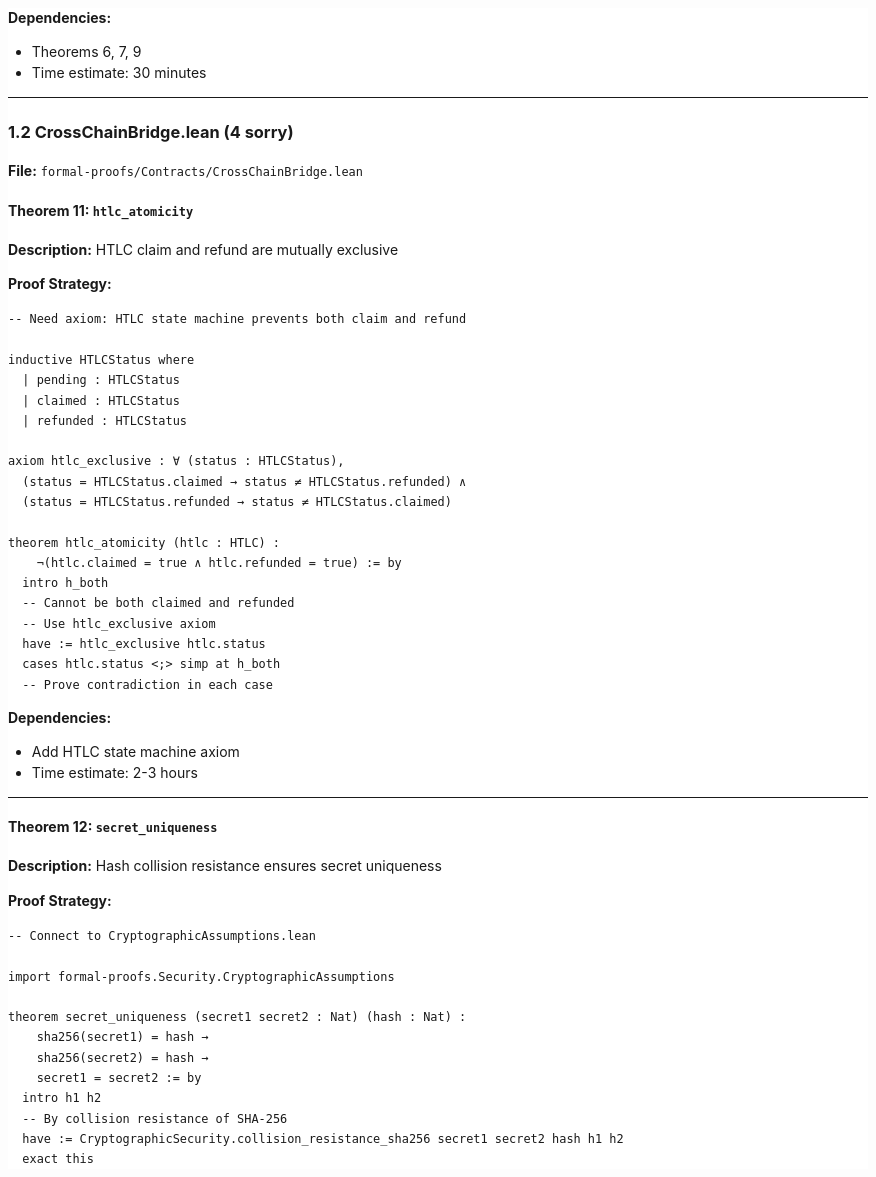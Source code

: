 **Dependencies:**
- Theorems 6, 7, 9
- Time estimate: 30 minutes

---

### 1.2 CrossChainBridge.lean (4 sorry)

**File:** `formal-proofs/Contracts/CrossChainBridge.lean`

#### Theorem 11: `htlc_atomicity`
**Description:** HTLC claim and refund are mutually exclusive

**Proof Strategy:**
```lean
-- Need axiom: HTLC state machine prevents both claim and refund

inductive HTLCStatus where
  | pending : HTLCStatus
  | claimed : HTLCStatus
  | refunded : HTLCStatus

axiom htlc_exclusive : ∀ (status : HTLCStatus),
  (status = HTLCStatus.claimed → status ≠ HTLCStatus.refunded) ∧
  (status = HTLCStatus.refunded → status ≠ HTLCStatus.claimed)

theorem htlc_atomicity (htlc : HTLC) :
    ¬(htlc.claimed = true ∧ htlc.refunded = true) := by
  intro h_both
  -- Cannot be both claimed and refunded
  -- Use htlc_exclusive axiom
  have := htlc_exclusive htlc.status
  cases htlc.status <;> simp at h_both
  -- Prove contradiction in each case
```

**Dependencies:**
- Add HTLC state machine axiom
- Time estimate: 2-3 hours

---

#### Theorem 12: `secret_uniqueness`
**Description:** Hash collision resistance ensures secret uniqueness

**Proof Strategy:**
```lean
-- Connect to CryptographicAssumptions.lean

import formal-proofs.Security.CryptographicAssumptions

theorem secret_uniqueness (secret1 secret2 : Nat) (hash : Nat) :
    sha256(secret1) = hash →
    sha256(secret2) = hash →
    secret1 = secret2 := by
  intro h1 h2
  -- By collision resistance of SHA-256
  have := CryptographicSecurity.collision_resistance_sha256 secret1 secret2 hash h1 h2
  exact this
```
